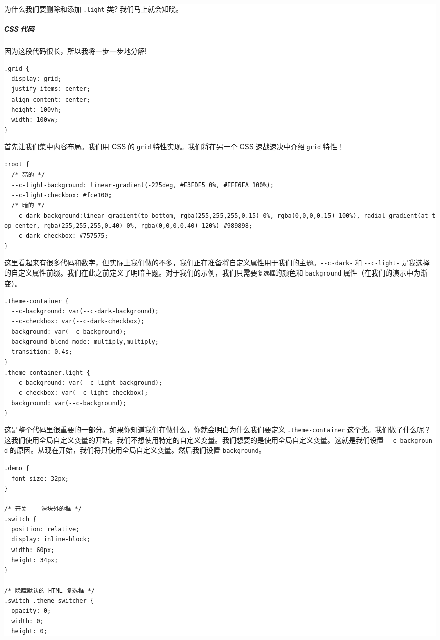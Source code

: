 为什么我们要删除和添加 `.light` 类? 我们马上就会知晓。

##### CSS 代码

因为这段代码很长，所以我将一步一步地分解!  

```
.grid {
  display: grid;
  justify-items: center;
  align-content: center;
  height: 100vh;
  width: 100vw;
}
```

首先让我们集中内容布局。我们用 CSS 的 `grid` 特性实现。我们将在另一个 CSS 速战速决中介绍 `grid` 特性！  

```
:root {
  /* 亮的 */
  --c-light-background: linear-gradient(-225deg, #E3FDF5 0%, #FFE6FA 100%);
  --c-light-checkbox: #fce100;
  /* 暗的 */
  --c-dark-background:linear-gradient(to bottom, rgba(255,255,255,0.15) 0%, rgba(0,0,0,0.15) 100%), radial-gradient(at top center, rgba(255,255,255,0.40) 0%, rgba(0,0,0,0.40) 120%) #989898; 
  --c-dark-checkbox: #757575;
}
```

这里看起来有很多代码和数字，但实际上我们做的不多，我们正在准备将自定义属性用于我们的主题。`--c-dark-` 和 `--c-light-` 是我选择的自定义属性前缀。我们在此之前定义了明暗主题。对于我们的示例，我们只需要`复选框`的颜色和 `background` 属性（在我们的演示中为渐变）。  

```
.theme-container {
  --c-background: var(--c-dark-background);
  --c-checkbox: var(--c-dark-checkbox);
  background: var(--c-background);
  background-blend-mode: multiply,multiply;
  transition: 0.4s;
}
.theme-container.light {
  --c-background: var(--c-light-background);
  --c-checkbox: var(--c-light-checkbox);
  background: var(--c-background);
}
```

这是整个代码里很重要的一部分。如果你知道我们在做什么，你就会明白为什么我们要定义 `.theme-container` 这个类。我们做了什么呢？这我们使用全局自定义变量的开始。我们不想使用特定的自定义变量。我们想要的是使用全局自定义变量。这就是我们设置 `--c-background` 的原因。从现在开始，我们将只使用全局自定义变量。然后我们设置 `background`。  

```
.demo {
  font-size: 32px;
}

/* 开关 —— 滑块外的框 */
.switch {
  position: relative;
  display: inline-block;
  width: 60px;
  height: 34px;
}

/* 隐藏默认的 HTML 复选框 */
.switch .theme-switcher {
  opacity: 0;
  width: 0;
  height: 0;
```